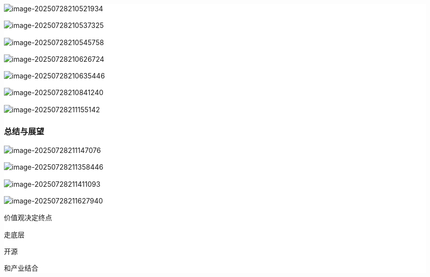 ![image-20250728210521934](C:\Users\Joanna\Desktop\笔记\Day1.assets\image-20250728210521934.png)

![image-20250728210537325](C:\Users\Joanna\Desktop\笔记\Day1.assets\image-20250728210537325.png)

![image-20250728210545758](C:\Users\Joanna\Desktop\笔记\Day1.assets\image-20250728210545758.png)

![image-20250728210626724](C:\Users\Joanna\Desktop\笔记\Day1.assets\image-20250728210626724.png)

![image-20250728210635446](C:\Users\Joanna\Desktop\笔记\Day1.assets\image-20250728210635446.png)

![image-20250728210841240](C:\Users\Joanna\Desktop\笔记\Day1.assets\image-20250728210841240.png)

![image-20250728211155142](C:\Users\Joanna\Desktop\笔记\Day1.assets\image-20250728211155142.png)

### 总结与展望

![image-20250728211147076](C:\Users\Joanna\Desktop\笔记\Day1.assets\image-20250728211147076.png)

![image-20250728211358446](C:\Users\Joanna\Desktop\笔记\Day1.assets\image-20250728211358446.png)

![image-20250728211411093](C:\Users\Joanna\Desktop\笔记\Day1.assets\image-20250728211411093.png)

![image-20250728211627940](C:\Users\Joanna\Desktop\笔记\Day1.assets\image-20250728211627940.png)





价值观决定终点



走底层

开源

和产业结合